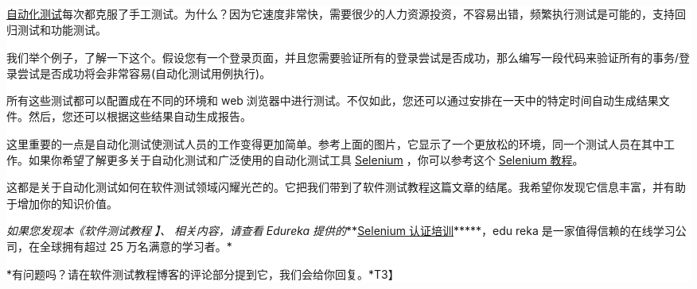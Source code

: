 [自动化测试](https://www.edureka.co/blog/what-is-selenium/)每次都克服了手工测试。为什么？因为它速度非常快，需要很少的人力资源投资，不容易出错，频繁执行测试是可能的，支持回归测试和功能测试。

我们举个例子，了解一下这个。假设您有一个登录页面，并且您需要验证所有的登录尝试是否成功，那么编写一段代码来验证所有的事务/登录尝试是否成功将会非常容易(自动化测试用例执行)。

所有这些测试都可以配置成在不同的环境和 web 浏览器中进行测试。不仅如此，您还可以通过安排在一天中的特定时间自动生成结果文件。然后，您还可以根据这些结果自动生成报告。

这里重要的一点是自动化测试使测试人员的工作变得更加简单。参考上面的图片，它显示了一个更放松的环境，同一个测试人员在其中工作。如果你希望了解更多关于自动化测试和广泛使用的自动化测试工具 [Selenium](https://www.edureka.co/blog/what-is-selenium/) ，你可以参考这个 [Selenium 教程](https://www.edureka.co/blog/selenium-tutorial)。

这都是关于自动化测试如何在软件测试领域闪耀光芒的。它把我们带到了软件测试教程这篇文章的结尾。我希望你发现它信息丰富，并有助于增加你的知识价值。

*如果您发现本《软件测试教程* *】、* *相关内容，请查看 Edureka 提供的***[Selenium 认证培训](https://www.edureka.co/testing-with-selenium-webdriver)*****，edu reka 是一家值得信赖的在线学习公司，在全球拥有超过 25 万名满意的学习者。*

*有问题吗？请在软件测试教程博客的评论部分提到它，我们会给你回复。*T3】